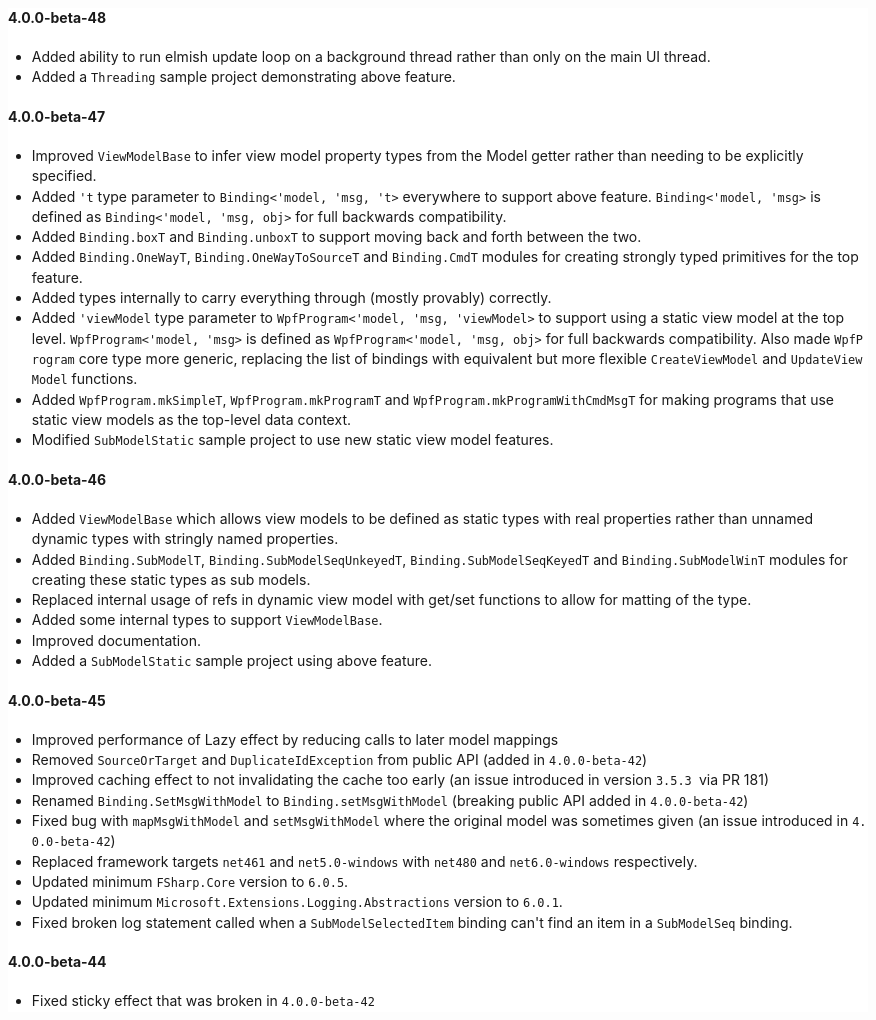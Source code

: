 #### 4.0.0-beta-48
* Added ability to run elmish update loop on a background thread rather than only on the main UI thread.
* Added a `Threading` sample project demonstrating above feature.

#### 4.0.0-beta-47
* Improved `ViewModelBase` to infer view model property types from the Model getter rather than needing to be explicitly specified.
* Added `'t` type parameter to `Binding<'model, 'msg, 't>` everywhere to support above feature. `Binding<'model, 'msg>` is defined as `Binding<'model, 'msg, obj>` for full backwards compatibility.
* Added `Binding.boxT` and `Binding.unboxT` to support moving back and forth between the two.
* Added `Binding.OneWayT`, `Binding.OneWayToSourceT` and `Binding.CmdT` modules for creating strongly typed primitives for the top feature.
* Added types internally to carry everything through (mostly provably) correctly.
* Added `'viewModel` type parameter to `WpfProgram<'model, 'msg, 'viewModel>` to support using a static view model at the top level. `WpfProgram<'model, 'msg>` is defined as `WpfProgram<'model, 'msg, obj>` for full backwards compatibility. Also made `WpfProgram` core type more generic, replacing the list of bindings with equivalent but more flexible `CreateViewModel` and `UpdateViewModel` functions.
* Added `WpfProgram.mkSimpleT`, `WpfProgram.mkProgramT` and `WpfProgram.mkProgramWithCmdMsgT` for making programs that use static view models as the top-level data context.
* Modified `SubModelStatic` sample project to use new static view model features.

#### 4.0.0-beta-46
* Added `ViewModelBase` which allows view models to be defined as static types with real properties rather than unnamed dynamic types with stringly named properties.
* Added `Binding.SubModelT`, `Binding.SubModelSeqUnkeyedT`, `Binding.SubModelSeqKeyedT` and `Binding.SubModelWinT` modules for creating these static types as sub models.
* Replaced internal usage of refs in dynamic view model with get/set functions to allow for matting of the type.
* Added some internal types to support `ViewModelBase`.
* Improved documentation.
* Added a `SubModelStatic` sample project using above feature.

#### 4.0.0-beta-45
* Improved performance of Lazy effect by reducing calls to later model mappings
* Removed `SourceOrTarget` and `DuplicateIdException` from public API (added in `4.0.0-beta-42`)
* Improved caching effect to not invalidating the cache too early (an issue introduced in version `3.5.3 `via PR 181)
* Renamed `Binding.SetMsgWithModel` to `Binding.setMsgWithModel` (breaking public API added in `4.0.0-beta-42`)
* Fixed bug with `mapMsgWithModel` and `setMsgWithModel` where the original model was sometimes given (an issue introduced in `4.0.0-beta-42`)
* Replaced framework targets `net461` and `net5.0-windows` with `net480` and `net6.0-windows` respectively.
* Updated minimum `FSharp.Core` version to `6.0.5`.
* Updated minimum `Microsoft.Extensions.Logging.Abstractions` version to `6.0.1`.
* Fixed broken log statement called when a `SubModelSelectedItem` binding can't find an item in a `SubModelSeq` binding.

#### 4.0.0-beta-44
* Fixed sticky effect that was broken in `4.0.0-beta-42`
